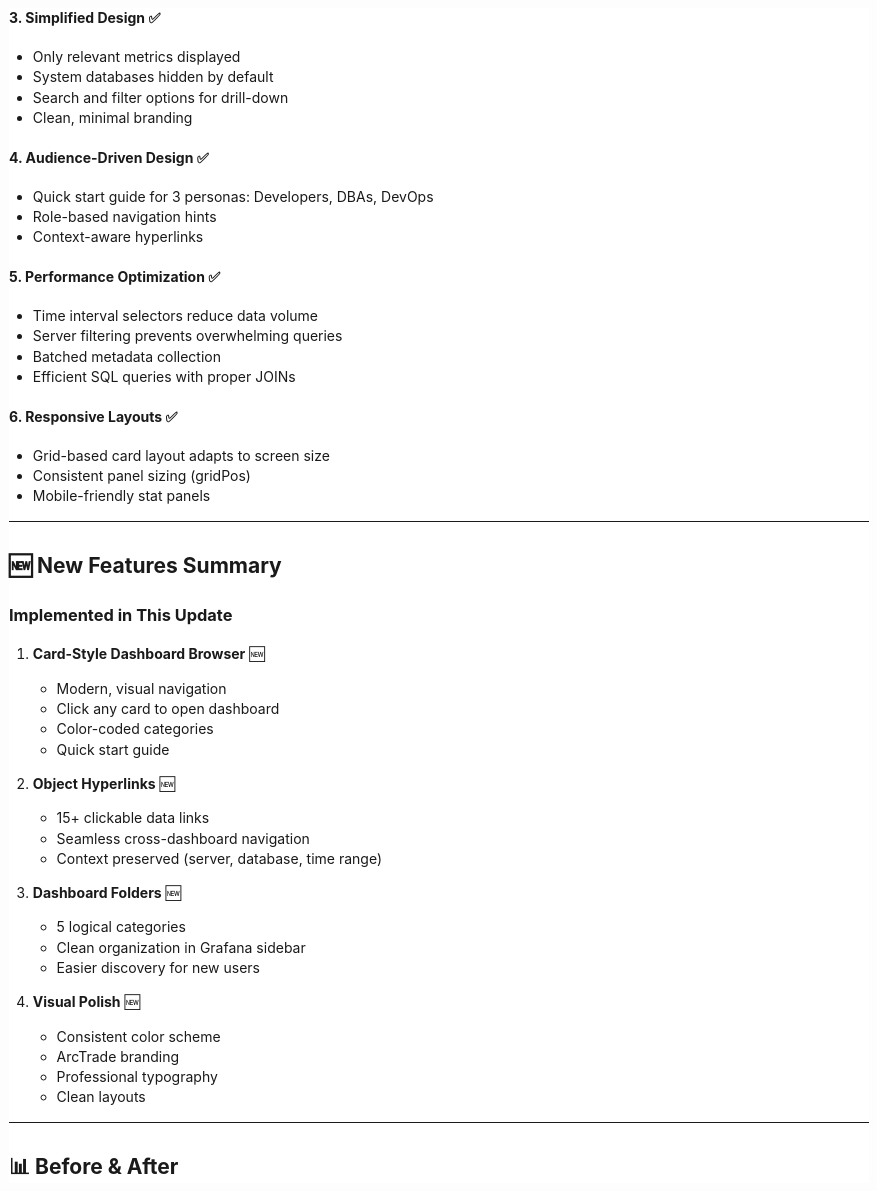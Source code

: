 #### 3. Simplified Design ✅
- Only relevant metrics displayed
- System databases hidden by default
- Search and filter options for drill-down
- Clean, minimal branding

#### 4. Audience-Driven Design ✅
- Quick start guide for 3 personas: Developers, DBAs, DevOps
- Role-based navigation hints
- Context-aware hyperlinks

#### 5. Performance Optimization ✅
- Time interval selectors reduce data volume
- Server filtering prevents overwhelming queries
- Batched metadata collection
- Efficient SQL queries with proper JOINs

#### 6. Responsive Layouts ✅
- Grid-based card layout adapts to screen size
- Consistent panel sizing (gridPos)
- Mobile-friendly stat panels

---

## 🆕 New Features Summary

### Implemented in This Update

1. **Card-Style Dashboard Browser** 🆕
   - Modern, visual navigation
   - Click any card to open dashboard
   - Color-coded categories
   - Quick start guide

2. **Object Hyperlinks** 🆕
   - 15+ clickable data links
   - Seamless cross-dashboard navigation
   - Context preserved (server, database, time range)

3. **Dashboard Folders** 🆕
   - 5 logical categories
   - Clean organization in Grafana sidebar
   - Easier discovery for new users

4. **Visual Polish** 🆕
   - Consistent color scheme
   - ArcTrade branding
   - Professional typography
   - Clean layouts

---

## 📊 Before & After

